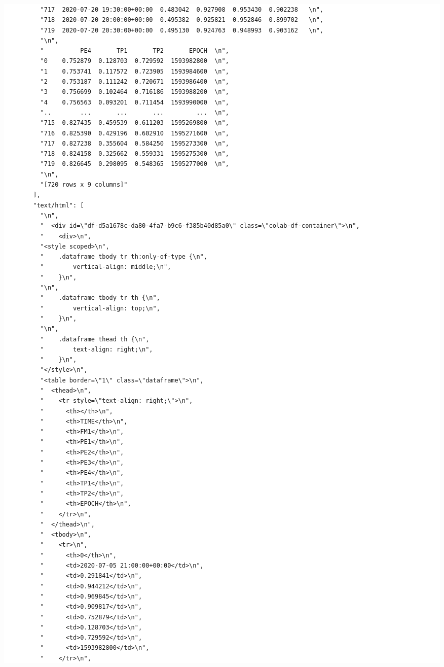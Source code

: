               "717  2020-07-20 19:30:00+00:00  0.483042  0.927908  0.953430  0.902238   \n",
              "718  2020-07-20 20:00:00+00:00  0.495382  0.925821  0.952846  0.899702   \n",
              "719  2020-07-20 20:30:00+00:00  0.495130  0.924763  0.948993  0.903162   \n",
              "\n",
              "          PE4       TP1       TP2       EPOCH  \n",
              "0    0.752879  0.128703  0.729592  1593982800  \n",
              "1    0.753741  0.117572  0.723905  1593984600  \n",
              "2    0.753187  0.111242  0.720671  1593986400  \n",
              "3    0.756699  0.102464  0.716186  1593988200  \n",
              "4    0.756563  0.093201  0.711454  1593990000  \n",
              "..        ...       ...       ...         ...  \n",
              "715  0.827435  0.459539  0.611203  1595269800  \n",
              "716  0.825390  0.429196  0.602910  1595271600  \n",
              "717  0.827238  0.355604  0.584250  1595273300  \n",
              "718  0.824158  0.325662  0.559331  1595275300  \n",
              "719  0.826645  0.298095  0.548365  1595277000  \n",
              "\n",
              "[720 rows x 9 columns]"
            ],
            "text/html": [
              "\n",
              "  <div id=\"df-d5a1678c-da80-4fa7-b9c6-f385b40d85a0\" class=\"colab-df-container\">\n",
              "    <div>\n",
              "<style scoped>\n",
              "    .dataframe tbody tr th:only-of-type {\n",
              "        vertical-align: middle;\n",
              "    }\n",
              "\n",
              "    .dataframe tbody tr th {\n",
              "        vertical-align: top;\n",
              "    }\n",
              "\n",
              "    .dataframe thead th {\n",
              "        text-align: right;\n",
              "    }\n",
              "</style>\n",
              "<table border=\"1\" class=\"dataframe\">\n",
              "  <thead>\n",
              "    <tr style=\"text-align: right;\">\n",
              "      <th></th>\n",
              "      <th>TIME</th>\n",
              "      <th>FM1</th>\n",
              "      <th>PE1</th>\n",
              "      <th>PE2</th>\n",
              "      <th>PE3</th>\n",
              "      <th>PE4</th>\n",
              "      <th>TP1</th>\n",
              "      <th>TP2</th>\n",
              "      <th>EPOCH</th>\n",
              "    </tr>\n",
              "  </thead>\n",
              "  <tbody>\n",
              "    <tr>\n",
              "      <th>0</th>\n",
              "      <td>2020-07-05 21:00:00+00:00</td>\n",
              "      <td>0.291841</td>\n",
              "      <td>0.944212</td>\n",
              "      <td>0.969845</td>\n",
              "      <td>0.909817</td>\n",
              "      <td>0.752879</td>\n",
              "      <td>0.128703</td>\n",
              "      <td>0.729592</td>\n",
              "      <td>1593982800</td>\n",
              "    </tr>\n",